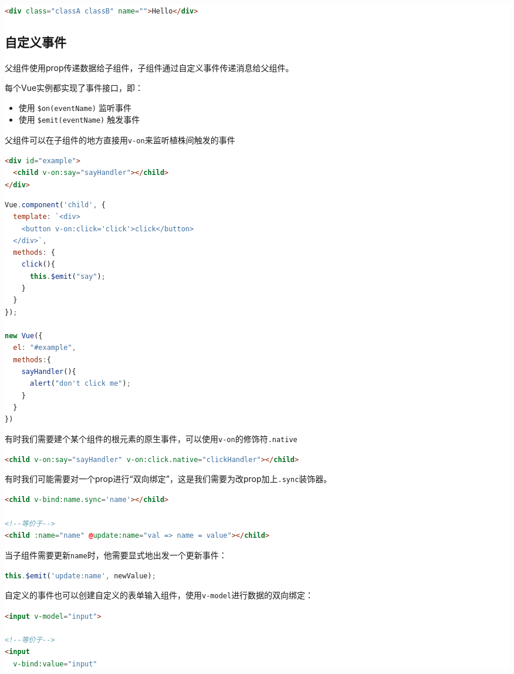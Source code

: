 ```html
<div class="classA classB" name="">Hello</div>
```

## 自定义事件

父组件使用prop传递数据给子组件，子组件通过自定义事件传递消息给父组件。

每个Vue实例都实现了事件接口，即：
* 使用 `$on(eventName)` 监听事件
* 使用 `$emit(eventName)` 触发事件

父组件可以在子组件的地方直接用`v-on`来监听植株间触发的事件

```html
<div id="example">
  <child v-on:say="sayHandler"></child>
</div>
```

```js
Vue.component('child', {
  template: `<div>
    <button v-on:click='click'>click</button>
  </div>`,
  methods: {
    click(){
      this.$emit("say");
    }
  }
});

new Vue({
  el: "#example",
  methods:{
    sayHandler(){
      alert("don't click me");
    }
  }
})
```

有时我们需要建个某个组件的根元素的原生事件，可以使用`v-on`的修饰符`.native`

```html
<child v-on:say="sayHandler" v-on:click.native="clickHandler"></child>
```

有时我们可能需要对一个prop进行“双向绑定”，这是我们需要为改prop加上`.sync`装饰器。

```html
<child v-bind:name.sync='name'></child>

<!--等价于-->
<child :name="name" @update:name="val => name = value"></child>
```

当子组件需要更新`name`时，他需要显式地出发一个更新事件：

```js
this.$emit('update:name', newValue);
```

自定义的事件也可以创建自定义的表单输入组件，使用`v-model`进行数据的双向绑定：

```html
<input v-model="input">

<!--等价于-->
<input
  v-bind:value="input"
```